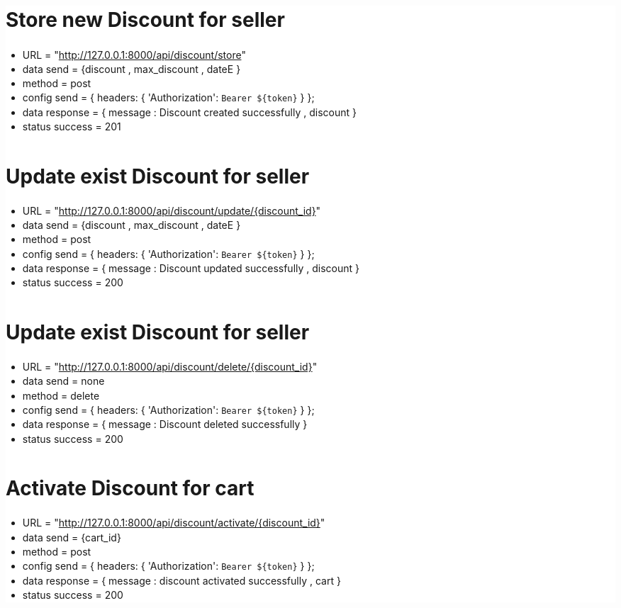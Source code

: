 # Store new Discount for seller 
- URL = "http://127.0.0.1:8000/api/discount/store"
- data send = {discount , max_discount , dateE }
- method = post
- config send = {
            headers: {
                'Authorization': `Bearer ${token}`
            }
        };
- data response = { message : Discount created successfully  , discount }
- status success = 201

# Update exist Discount for seller 
- URL = "http://127.0.0.1:8000/api/discount/update/{discount_id}"
- data send = {discount , max_discount , dateE }
- method = post
- config send = {
            headers: {
                'Authorization': `Bearer ${token}`
            }
        };
- data response = { message : Discount updated successfully  , discount }
- status success = 200

# Update exist Discount for seller 
- URL = "http://127.0.0.1:8000/api/discount/delete/{discount_id}"
- data send = none
- method = delete
- config send = {
            headers: {
                'Authorization': `Bearer ${token}`
            }
        };
- data response = { message : Discount deleted successfully  }
- status success = 200

# Activate Discount for cart 
- URL = "http://127.0.0.1:8000/api/discount/activate/{discount_id}"
- data send = {cart_id}
- method = post
- config send = {
            headers: {
                'Authorization': `Bearer ${token}`
            }
        };
- data response = { message : discount activated successfully  , cart }
- status success = 200
